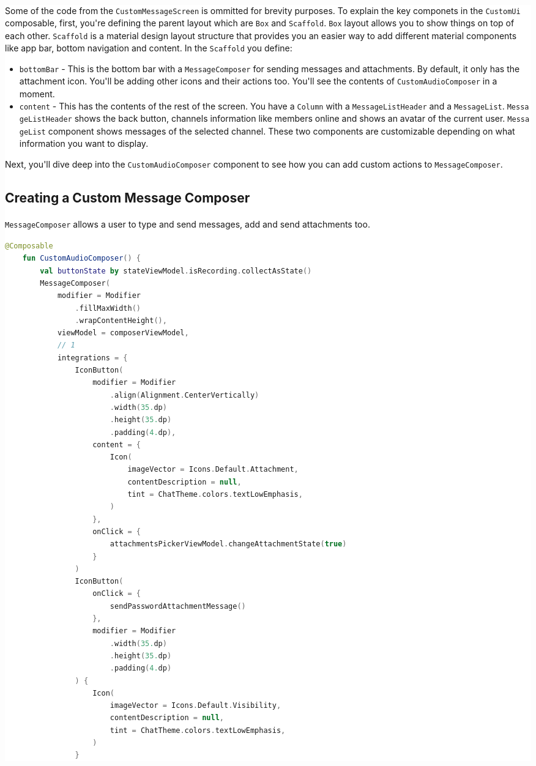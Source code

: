 Some of the code from the `CustomMessageScreen` is ommitted for brevity purposes. To explain the key componets in the `CustomUi` composable, first, you're defining the parent layout which are `Box` and `Scaffold`. `Box` layout allows you to show things on top of each other. `Scaffold` is a material design layout structure that provides you an easier way to add different material components like app bar, bottom navigation and content. In the `Scaffold` you define:

- `bottomBar` - This is the bottom bar with a `MessageComposer` for sending messages and attachments. By default, it only has the attachment icon. You'll be adding other icons and their actions too. You'll see the contents of `CustomAudioComposer` in a moment.
- `content` - This has the contents of the rest of the screen. You have a `Column` with a `MessageListHeader` and a `MessageList`. `MessageListHeader` shows the back button, channels information like members online and shows an avatar of the current user. `MessageList` component shows messages of the selected channel.  These two components are customizable depending on what information you want to display.

Next, you'll dive deep into the `CustomAudioComposer` component to see how you can add custom actions to `MessageComposer`.

## Creating a Custom Message Composer

`MessageComposer` allows a user to type and send messages, add and send attachments too. 

```kotlin
@Composable
    fun CustomAudioComposer() {
        val buttonState by stateViewModel.isRecording.collectAsState()
        MessageComposer(
            modifier = Modifier
                .fillMaxWidth()
                .wrapContentHeight(),
            viewModel = composerViewModel,
            // 1
            integrations = {
                IconButton(
                    modifier = Modifier
                        .align(Alignment.CenterVertically)
                        .width(35.dp)
                        .height(35.dp)
                        .padding(4.dp),
                    content = {
                        Icon(
                            imageVector = Icons.Default.Attachment,
                            contentDescription = null,
                            tint = ChatTheme.colors.textLowEmphasis,
                        )
                    },
                    onClick = {
                        attachmentsPickerViewModel.changeAttachmentState(true)
                    }
                )
                IconButton(
                    onClick = {
                        sendPasswordAttachmentMessage()
                    },
                    modifier = Modifier
                        .width(35.dp)
                        .height(35.dp)
                        .padding(4.dp)
                ) {
                    Icon(
                        imageVector = Icons.Default.Visibility,
                        contentDescription = null,
                        tint = ChatTheme.colors.textLowEmphasis,
                    )
                }
```